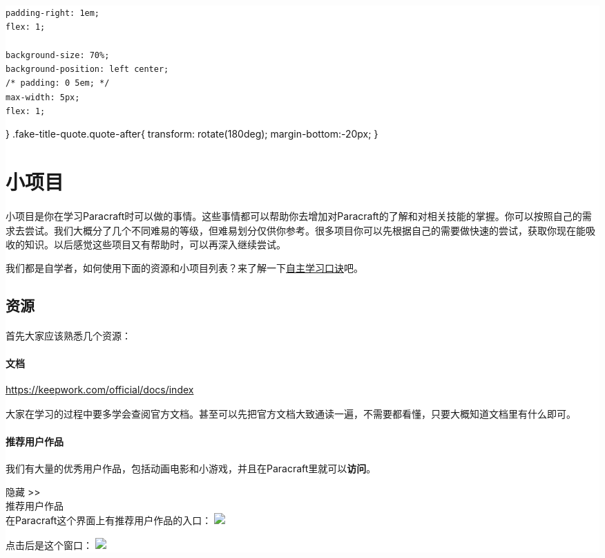     padding-right: 1em;
    flex: 1;
    
    background-size: 70%;
    background-position: left center;
    /* padding: 0 5em; */
    max-width: 5px;
    flex: 1;
  
  }
  .fake-title-quote.quote-after{
  transform: rotate(180deg);
  margin-bottom:-20px;
  }
</style>



# 小项目

小项目是你在学习Paracraft时可以做的事情。这些事情都可以帮助你去增加对Paracraft的了解和对相关技能的掌握。你可以按照自己的需求去尝试。我们大概分了几个不同难易的等级，但难易划分仅供你参考。很多项目你可以先根据自己的需要做快速的尝试，获取你现在能吸收的知识。以后感觉这些项目又有帮助时，可以再深入继续尝试。

我们都是自学者，如何使用下面的资源和小项目列表？来了解一下[自主学习口诀](/official/paracraft/selflearning-poem)吧。


## 资源
首先大家应该熟悉几个资源：

#### 文档
https://keepwork.com/official/docs/index

大家在学习的过程中要多学会查阅官方文档。甚至可以先把官方文档大致通读一遍，不需要都看懂，只要大概知道文档里有什么即可。

#### 推荐用户作品

我们有大量的优秀用户作品，包括动画电影和小游戏，并且在Paracraft里就可以<span class="click_to_display" id="user-works">**访问**<span class="hand_left"></span><span class="hand_down"></span></span></span>。


<div class="inline_display" id="user-works_display">
<div class="click_to_hide">隐藏 >> </div>
<div class="inline_display_title">推荐用户作品</div>
  在Paracraft这个界面上有推荐用户作品的入口：
  <img src="https://api.keepwork.com/storage/v0/siteFiles/5147/raw#image.png" height="auto" width="100%"/>

    
   点击后是这个窗口：
  <img src="https://api.keepwork.com/storage/v0/siteFiles/5047/raw#image.png" height="auto" width="100%"/>
  

  

  
   

  
</div> 
